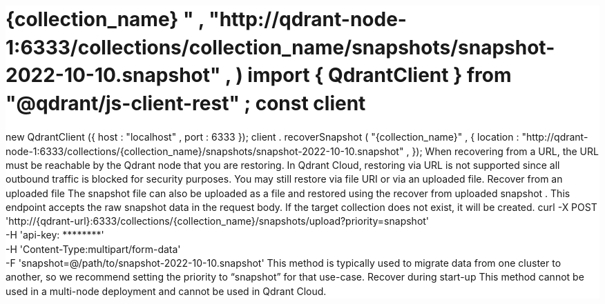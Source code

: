 {collection_name}
"
,
"http://qdrant-node-1:6333/collections/collection_name/snapshots/snapshot-2022-10-10.snapshot"
,
)
import
{
QdrantClient
}
from
"@qdrant/js-client-rest"
;
const
client
=
new
QdrantClient
({
host
:
"localhost"
,
port
:
6333
});
client
.
recoverSnapshot
(
"{collection_name}"
,
{
location
:
"http://qdrant-node-1:6333/collections/{collection_name}/snapshots/snapshot-2022-10-10.snapshot"
,
});
When recovering from a URL, the URL must be reachable by the Qdrant node that you are restoring. In Qdrant Cloud, restoring via URL is not supported since all outbound traffic is blocked for security purposes. You may still restore via file URI or via an uploaded file.
Recover from an uploaded file
The snapshot file can also be uploaded as a file and restored using the
recover from uploaded snapshot
. This endpoint accepts the raw snapshot data in the request body. If the target collection does not exist, it will be created.
curl -X POST
'http://{qdrant-url}:6333/collections/{collection_name}/snapshots/upload?priority=snapshot'
\
-H
'api-key: ********'
\
-H
'Content-Type:multipart/form-data'
\
-F
'snapshot=@/path/to/snapshot-2022-10-10.snapshot'
This method is typically used to migrate data from one cluster to another, so we recommend setting the
priority
to “snapshot” for that use-case.
Recover during start-up
This method cannot be used in a multi-node deployment and cannot be used in Qdrant Cloud.